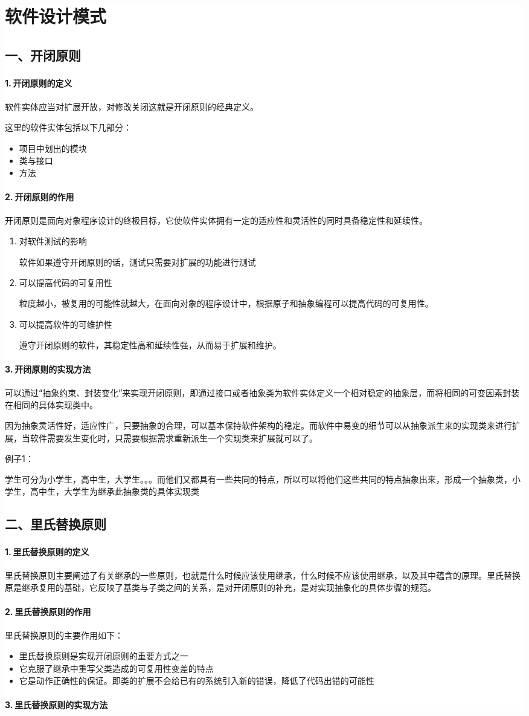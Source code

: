 # 软件设计模式

## 一、开闭原则

#### 1. 开闭原则的定义

软件实体应当对扩展开放，对修改关闭这就是开闭原则的经典定义。

这里的软件实体包括以下几部分：

- 项目中划出的模块
- 类与接口
- 方法

#### 2. 开闭原则的作用

开闭原则是面向对象程序设计的终极目标，它使软件实体拥有一定的适应性和灵活性的同时具备稳定性和延续性。

1. 对软件测试的影响

   软件如果遵守开闭原则的话，测试只需要对扩展的功能进行测试

2. 可以提高代码的可复用性

   粒度越小，被复用的可能性就越大，在面向对象的程序设计中，根据原子和抽象编程可以提高代码的可复用性。

3. 可以提高软件的可维护性

   遵守开闭原则的软件，其稳定性高和延续性强，从而易于扩展和维护。

#### 3. 开闭原则的实现方法

可以通过“抽象约束、封装变化”来实现开闭原则，即通过接口或者抽象类为软件实体定义一个相对稳定的抽象层，而将相同的可变因素封装在相同的具体实现类中。

因为抽象灵活性好，适应性广，只要抽象的合理，可以基本保持软件架构的稳定。而软件中易变的细节可以从抽象派生来的实现类来进行扩展，当软件需要发生变化时，只需要根据需求重新派生一个实现类来扩展就可以了。

例子1：

学生可分为小学生，高中生，大学生。。。而他们又都具有一些共同的特点，所以可以将他们这些共同的特点抽象出来，形成一个抽象类，小学生，高中生，大学生为继承此抽象类的具体实现类

## 二、里氏替换原则

#### 1. 里氏替换原则的定义

里氏替换原则主要阐述了有关继承的一些原则，也就是什么时候应该使用继承，什么时候不应该使用继承，以及其中蕴含的原理。里氏替换原是继承复用的基础，它反映了基类与子类之间的关系，是对开闭原则的补充，是对实现抽象化的具体步骤的规范。

#### 2. 里氏替换原则的作用

里氏替换原则的主要作用如下：

- 里氏替换原则是实现开闭原则的重要方式之一
- 它克服了继承中重写父类造成的可复用性变差的特点
- 它是动作正确性的保证。即类的扩展不会给已有的系统引入新的错误，降低了代码出错的可能性

#### 3. 里氏替换原则的实现方法

